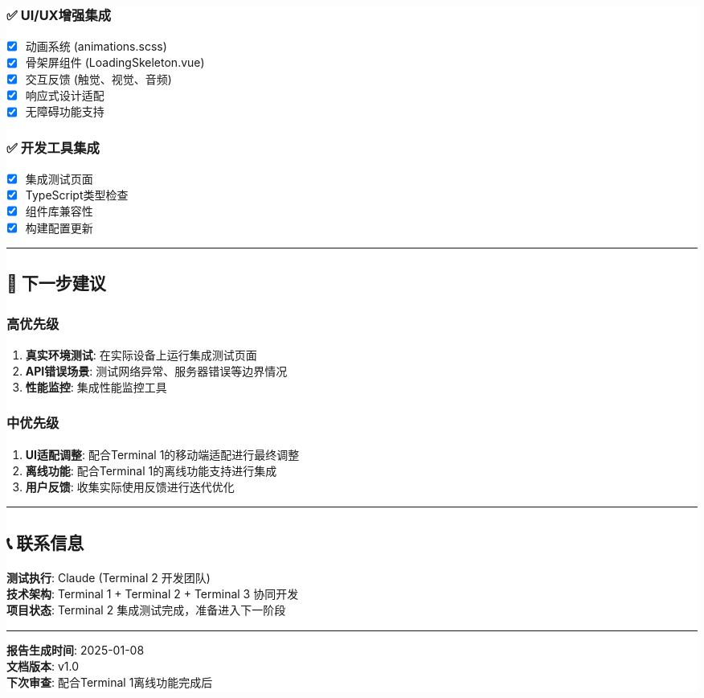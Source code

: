 ### ✅ UI/UX增强集成
- [x] 动画系统 (animations.scss)
- [x] 骨架屏组件 (LoadingSkeleton.vue)
- [x] 交互反馈 (触觉、视觉、音频)
- [x] 响应式设计适配
- [x] 无障碍功能支持

### ✅ 开发工具集成
- [x] 集成测试页面
- [x] TypeScript类型检查
- [x] 组件库兼容性
- [x] 构建配置更新

---

## 🎯 下一步建议

### 高优先级
1. **真实环境测试**: 在实际设备上运行集成测试页面
2. **API错误场景**: 测试网络异常、服务器错误等边界情况
3. **性能监控**: 集成性能监控工具

### 中优先级
1. **UI适配调整**: 配合Terminal 1的移动端适配进行最终调整
2. **离线功能**: 配合Terminal 1的离线功能支持进行集成
3. **用户反馈**: 收集实际使用反馈进行迭代优化

---

## 📞 联系信息

**测试执行**: Claude (Terminal 2 开发团队)  
**技术架构**: Terminal 1 + Terminal 2 + Terminal 3 协同开发  
**项目状态**: Terminal 2 集成测试完成，准备进入下一阶段  

---

**报告生成时间**: 2025-01-08  
**文档版本**: v1.0  
**下次审查**: 配合Terminal 1离线功能完成后